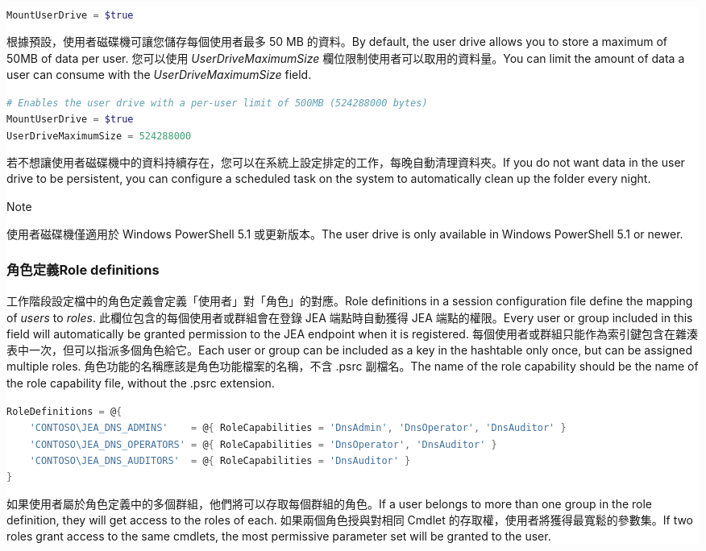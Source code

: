 ```powershell
MountUserDrive = $true
```

<span data-ttu-id="6e6bc-167">根據預設，使用者磁碟機可讓您儲存每個使用者最多 50 MB 的資料。</span><span class="sxs-lookup"><span data-stu-id="6e6bc-167">By default, the user drive allows you to store a maximum of 50MB of data per user.</span></span>
<span data-ttu-id="6e6bc-168">您可以使用 *UserDriveMaximumSize* 欄位限制使用者可以取用的資料量。</span><span class="sxs-lookup"><span data-stu-id="6e6bc-168">You can limit the amount of data a user can consume with the *UserDriveMaximumSize* field.</span></span>

```powershell
# Enables the user drive with a per-user limit of 500MB (524288000 bytes)
MountUserDrive = $true
UserDriveMaximumSize = 524288000
```

<span data-ttu-id="6e6bc-169">若不想讓使用者磁碟機中的資料持續存在，您可以在系統上設定排定的工作，每晚自動清理資料夾。</span><span class="sxs-lookup"><span data-stu-id="6e6bc-169">If you do not want data in the user drive to be persistent, you can configure a scheduled task on the system to automatically clean up the folder every night.</span></span>

> [!NOTE]
> <span data-ttu-id="6e6bc-170">使用者磁碟機僅適用於 Windows PowerShell 5.1 或更新版本。</span><span class="sxs-lookup"><span data-stu-id="6e6bc-170">The user drive is only available in Windows PowerShell 5.1 or newer.</span></span>

### <a name="role-definitions"></a><span data-ttu-id="6e6bc-171">角色定義</span><span class="sxs-lookup"><span data-stu-id="6e6bc-171">Role definitions</span></span>

<span data-ttu-id="6e6bc-172">工作階段設定檔中的角色定義會定義「使用者」對「角色」的對應。</span><span class="sxs-lookup"><span data-stu-id="6e6bc-172">Role definitions in a session configuration file define the mapping of *users* to *roles*.</span></span>
<span data-ttu-id="6e6bc-173">此欄位包含的每個使用者或群組會在登錄 JEA 端點時自動獲得 JEA 端點的權限。</span><span class="sxs-lookup"><span data-stu-id="6e6bc-173">Every user or group included in this field will automatically be granted permission to the JEA endpoint when it is registered.</span></span>
<span data-ttu-id="6e6bc-174">每個使用者或群組只能作為索引鍵包含在雜湊表中一次，但可以指派多個角色給它。</span><span class="sxs-lookup"><span data-stu-id="6e6bc-174">Each user or group can be included as a key in the hashtable only once, but can be assigned multiple roles.</span></span>
<span data-ttu-id="6e6bc-175">角色功能的名稱應該是角色功能檔案的名稱，不含 .psrc 副檔名。</span><span class="sxs-lookup"><span data-stu-id="6e6bc-175">The name of the role capability should be the name of the role capability file, without the .psrc extension.</span></span>

```powershell
RoleDefinitions = @{
    'CONTOSO\JEA_DNS_ADMINS'    = @{ RoleCapabilities = 'DnsAdmin', 'DnsOperator', 'DnsAuditor' }
    'CONTOSO\JEA_DNS_OPERATORS' = @{ RoleCapabilities = 'DnsOperator', 'DnsAuditor' }
    'CONTOSO\JEA_DNS_AUDITORS'  = @{ RoleCapabilities = 'DnsAuditor' }
}
```

<span data-ttu-id="6e6bc-176">如果使用者屬於角色定義中的多個群組，他們將可以存取每個群組的角色。</span><span class="sxs-lookup"><span data-stu-id="6e6bc-176">If a user belongs to more than one group in the role definition, they will get access to the roles of each.</span></span>
<span data-ttu-id="6e6bc-177">如果兩個角色授與對相同 Cmdlet 的存取權，使用者將獲得最寬鬆的參數集。</span><span class="sxs-lookup"><span data-stu-id="6e6bc-177">If two roles grant access to the same cmdlets, the most permissive parameter set will be granted to the user.</span></span>
